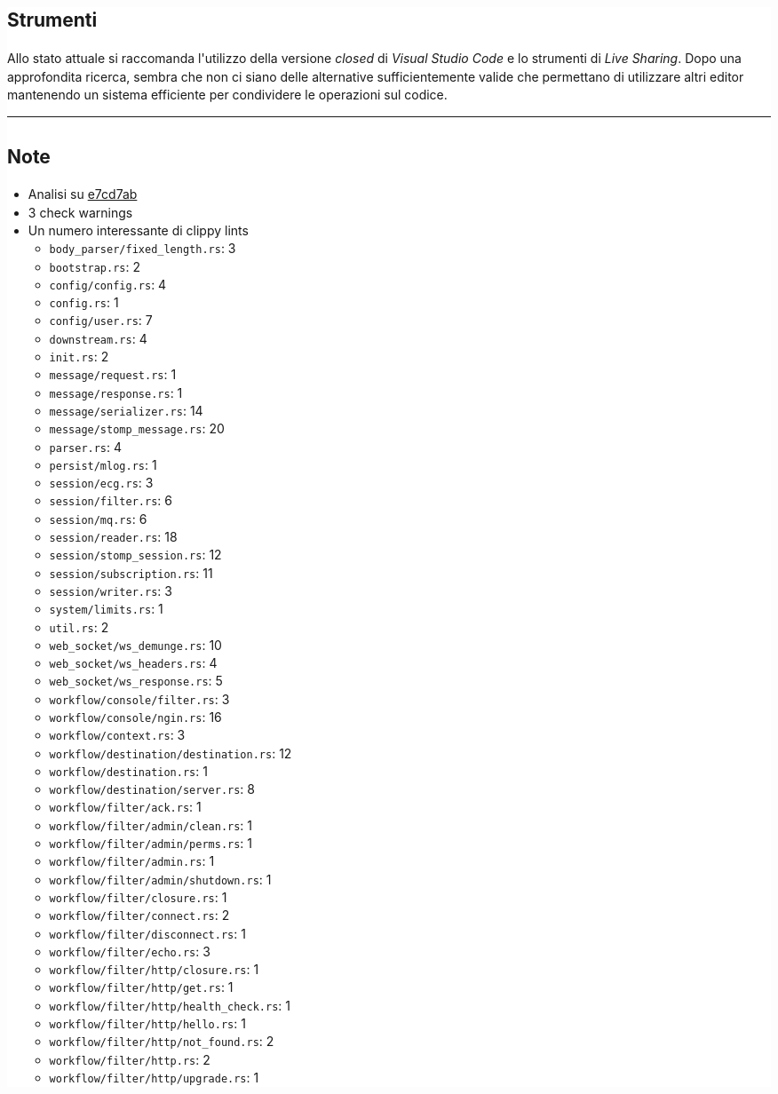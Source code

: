 ## Strumenti

Allo stato attuale si raccomanda l'utilizzo della versione _closed_ di _Visual Studio Code_ e lo strumenti di _Live Sharing_.
Dopo una approfondita ricerca, sembra che non ci siano delle alternative sufficientemente valide che permettano di utilizzare altri editor mantenendo un sistema efficiente per condividere le operazioni sul codice.

---

## Note
* Analisi su [e7cd7ab](https://gitlab.com/garrog/romp/-/commit/e7cd7ab5dfa5cbe5ac042fbc831c49637be561be)
* 3 check warnings
* Un numero interessante di clippy lints
  * `body_parser/fixed_length.rs`: 3
  * `bootstrap.rs`: 2
  * `config/config.rs`: 4
  * `config.rs`: 1
  * `config/user.rs`: 7
  * `downstream.rs`: 4
  * `init.rs`: 2
  * `message/request.rs`: 1
  * `message/response.rs`: 1
  * `message/serializer.rs`: 14
  * `message/stomp_message.rs`: 20
  * `parser.rs`: 4
  * `persist/mlog.rs`: 1
  * `session/ecg.rs`: 3
  * `session/filter.rs`: 6
  * `session/mq.rs`: 6
  * `session/reader.rs`: 18
  * `session/stomp_session.rs`: 12
  * `session/subscription.rs`: 11
  * `session/writer.rs`: 3
  * `system/limits.rs`: 1
  * `util.rs`: 2
  * `web_socket/ws_demunge.rs`: 10
  * `web_socket/ws_headers.rs`: 4
  * `web_socket/ws_response.rs`: 5
  * `workflow/console/filter.rs`: 3
  * `workflow/console/ngin.rs`: 16
  * `workflow/context.rs`: 3
  * `workflow/destination/destination.rs`: 12
  * `workflow/destination.rs`: 1
  * `workflow/destination/server.rs`: 8
  * `workflow/filter/ack.rs`: 1
  * `workflow/filter/admin/clean.rs`: 1
  * `workflow/filter/admin/perms.rs`: 1
  * `workflow/filter/admin.rs`: 1
  * `workflow/filter/admin/shutdown.rs`: 1
  * `workflow/filter/closure.rs`: 1
  * `workflow/filter/connect.rs`: 2
  * `workflow/filter/disconnect.rs`: 1
  * `workflow/filter/echo.rs`: 3
  * `workflow/filter/http/closure.rs`: 1
  * `workflow/filter/http/get.rs`: 1
  * `workflow/filter/http/health_check.rs`: 1
  * `workflow/filter/http/hello.rs`: 1
  * `workflow/filter/http/not_found.rs`: 2
  * `workflow/filter/http.rs`: 2
  * `workflow/filter/http/upgrade.rs`: 1